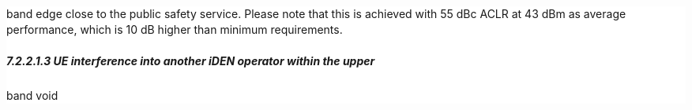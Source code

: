 band edge close to the public safety service. Please note that this is
achieved with 55 dBc ACLR at 43 dBm as average performance, which is 10 dB
higher than minimum requirements.
##### 7.2.2.1.3 UE interference into another iDEN operator within the upper
band
void
